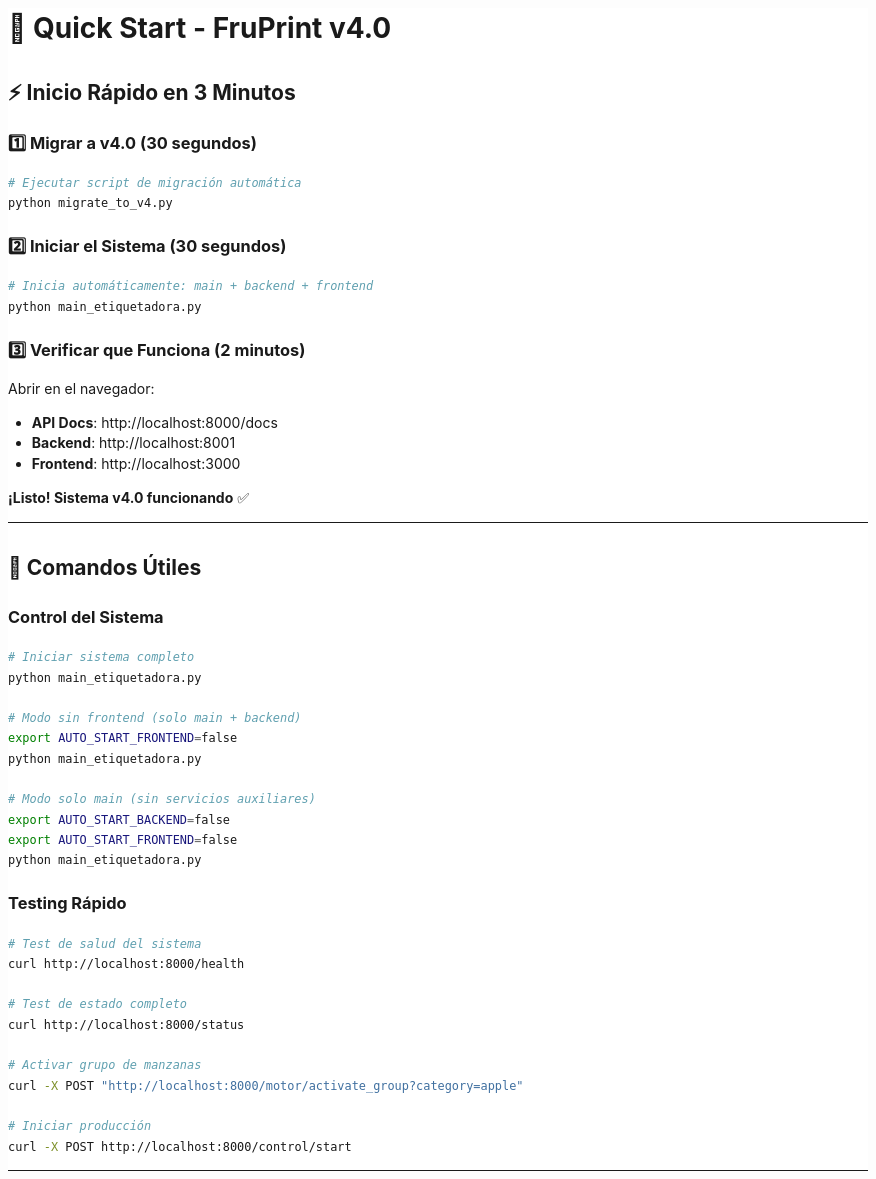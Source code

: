 # 🚀 Quick Start - FruPrint v4.0

## ⚡ Inicio Rápido en 3 Minutos

### 1️⃣ Migrar a v4.0 (30 segundos)

```bash
# Ejecutar script de migración automática
python migrate_to_v4.py
```

### 2️⃣ Iniciar el Sistema (30 segundos)

```bash
# Inicia automáticamente: main + backend + frontend
python main_etiquetadora.py
```

### 3️⃣ Verificar que Funciona (2 minutos)

Abrir en el navegador:
- **API Docs**: http://localhost:8000/docs
- **Backend**: http://localhost:8001
- **Frontend**: http://localhost:3000

**¡Listo! Sistema v4.0 funcionando** ✅

---

## 🎯 Comandos Útiles

### Control del Sistema

```bash
# Iniciar sistema completo
python main_etiquetadora.py

# Modo sin frontend (solo main + backend)
export AUTO_START_FRONTEND=false
python main_etiquetadora.py

# Modo solo main (sin servicios auxiliares)
export AUTO_START_BACKEND=false
export AUTO_START_FRONTEND=false
python main_etiquetadora.py
```

### Testing Rápido

```bash
# Test de salud del sistema
curl http://localhost:8000/health

# Test de estado completo
curl http://localhost:8000/status

# Activar grupo de manzanas
curl -X POST "http://localhost:8000/motor/activate_group?category=apple"

# Iniciar producción
curl -X POST http://localhost:8000/control/start
```

---